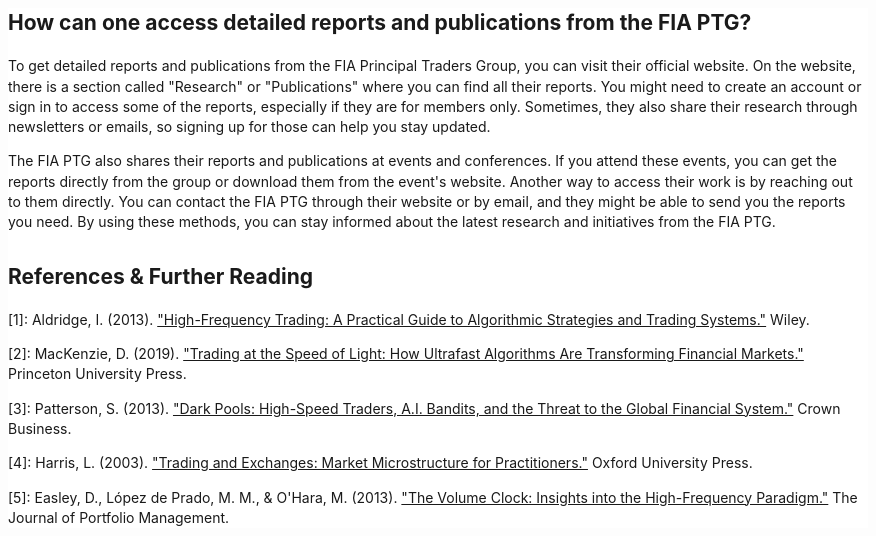 ## How can one access detailed reports and publications from the FIA PTG?

To get detailed reports and publications from the FIA Principal Traders Group, you can visit their official website. On the website, there is a section called "Research" or "Publications" where you can find all their reports. You might need to create an account or sign in to access some of the reports, especially if they are for members only. Sometimes, they also share their research through newsletters or emails, so signing up for those can help you stay updated.

The FIA PTG also shares their reports and publications at events and conferences. If you attend these events, you can get the reports directly from the group or download them from the event's website. Another way to access their work is by reaching out to them directly. You can contact the FIA PTG through their website or by email, and they might be able to send you the reports you need. By using these methods, you can stay informed about the latest research and initiatives from the FIA PTG.

## References & Further Reading

[1]: Aldridge, I. (2013). ["High-Frequency Trading: A Practical Guide to Algorithmic Strategies and Trading Systems."](https://www.amazon.com/High-Frequency-Trading-Practical-Algorithmic-Strategies/dp/1118343506) Wiley.

[2]: MacKenzie, D. (2019). ["Trading at the Speed of Light: How Ultrafast Algorithms Are Transforming Financial Markets."](https://www.amazon.com/Trading-Speed-Light-Algorithms-Transforming/dp/0691211388) Princeton University Press.

[3]: Patterson, S. (2013). ["Dark Pools: High-Speed Traders, A.I. Bandits, and the Threat to the Global Financial System."](https://books.google.com/books/about/Dark_Pools.html?id=LIoNSKUEn24C) Crown Business.

[4]: Harris, L. (2003). ["Trading and Exchanges: Market Microstructure for Practitioners."](https://academic.oup.com/book/52292) Oxford University Press.

[5]: Easley, D., López de Prado, M. M., & O'Hara, M. (2013). ["The Volume Clock: Insights into the High-Frequency Paradigm."](https://papers.ssrn.com/sol3/papers.cfm?abstract_id=2034858) The Journal of Portfolio Management.